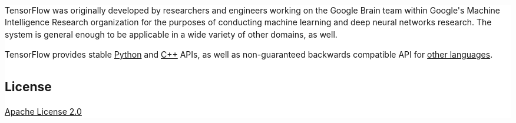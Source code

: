 TensorFlow was originally developed by researchers and engineers working on the
Google Brain team within Google's Machine Intelligence Research organization for
the purposes of conducting machine learning and deep neural networks research.
The system is general enough to be applicable in a wide variety of other
domains, as well.

TensorFlow provides stable [Python](https://www.tensorflow.org/api_docs/python)
and [C++](https://www.tensorflow.org/api_docs/cc) APIs, as well as
non-guaranteed backwards compatible API for
[other languages](https://www.tensorflow.org/api_docs).

## License

[Apache License 2.0](LICENSE)
